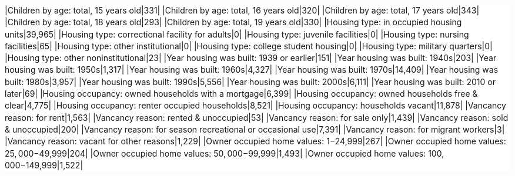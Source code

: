 |Children by age: total, 15 years old|331|
|Children by age: total, 16 years old|320|
|Children by age: total, 17 years old|343|
|Children by age: total, 18 years old|293|
|Children by age: total, 19 years old|330|
|Housing type: in occupied housing units|39,965|
|Housing type: correctional facility for adults|0|
|Housing type: juvenile facilities|0|
|Housing type: nursing facilities|65|
|Housing type: other institutional|0|
|Housing type: college student housing|0|
|Housing type: military quarters|0|
|Housing type: other noninstitutional|23|
|Year housing was built: 1939 or earlier|151|
|Year housing was built: 1940s|203|
|Year housing was built: 1950s|1,317|
|Year housing was built: 1960s|4,327|
|Year housing was built: 1970s|14,409|
|Year housing was built: 1980s|3,957|
|Year housing was built: 1990s|5,556|
|Year housing was built: 2000s|6,111|
|Year housing was built: 2010 or later|69|
|Housing occupancy: owned households with a mortgage|6,399|
|Housing occupancy: owned households free & clear|4,775|
|Housing occupancy: renter occupied households|8,521|
|Housing occupancy: households vacant|11,878|
|Vancancy reason: for rent|1,563|
|Vancancy reason: rented & unoccupied|53|
|Vancancy reason: for sale only|1,439|
|Vancancy reason: sold & unoccupied|200|
|Vancancy reason: for season recreational or occasional use|7,391|
|Vancancy reason: for migrant workers|3|
|Vancancy reason: vacant for other reasons|1,229|
|Owner occupied home values: $1-$24,999|267|
|Owner occupied home values: $25,000-$49,999|204|
|Owner occupied home values: $50,000-$99,999|1,493|
|Owner occupied home values: $100,000-$149,999|1,522|